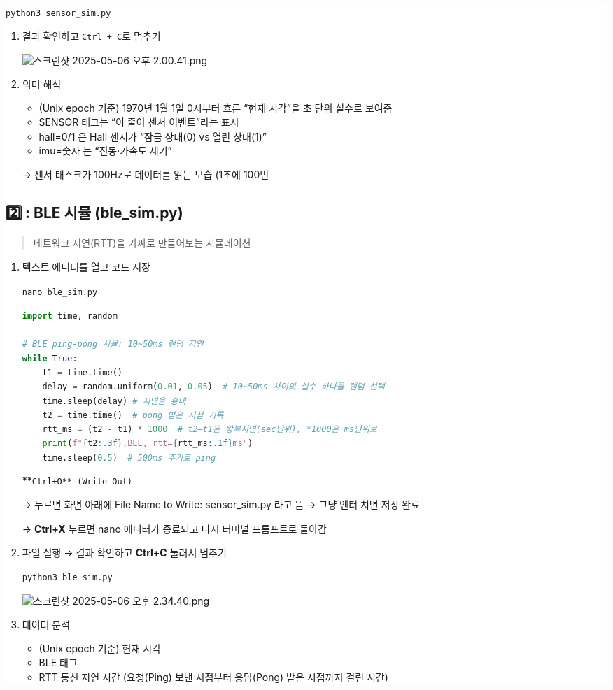 `python3 sensor_sim.py`

1. 결과 확인하고 `Ctrl + C`로 멈추기
    
    ![스크린샷 2025-05-06 오후 2.00.41.png](%E1%84%83%E1%85%A6%E1%84%86%E1%85%A9%20ver1%20-%E1%84%91%E1%85%A1%E1%84%8B%E1%85%B5%E1%84%8A%E1%85%A5%E1%86%AB%20%E1%84%89%E1%85%B5%E1%84%86%E1%85%B2%E1%86%AF%201ebf4feca89c80cfb2e2d7c34d77d0a5/%E1%84%89%E1%85%B3%E1%84%8F%E1%85%B3%E1%84%85%E1%85%B5%E1%86%AB%E1%84%89%E1%85%A3%E1%86%BA_2025-05-06_%E1%84%8B%E1%85%A9%E1%84%92%E1%85%AE_2.00.41.png)
    

1. 의미 해석
    - (Unix epoch 기준) 1970년 1월 1일 0시부터 흐른 “현재 시각”을 초 단위 실수로 보여줌
    - SENSOR 태그는 “이 줄이 센서 이벤트”라는 표시
    - hall=0/1 은 Hall 센서가 “잠금 상태(0) vs 열린 상태(1)”
    - imu=숫자 는 “진동·가속도 세기”
    
    → 센서 태스크가 100Hz로 데이터를 읽는 모습 (1초에 100번 
    

## **2️⃣ : BLE 시뮬 (ble_sim.py)**

> 네트워크 지연(RTT)을 가짜로 만들어보는 시뮬레이션
> 

1. 텍스트 에디터를 열고 코드 저장
    
    `nano ble_sim.py`
    
    ```python
    import time, random
    
    # BLE ping-pong 시뮬: 10~50ms 랜덤 지연
    while True:
        t1 = time.time()
        delay = random.uniform(0.01, 0.05)  # 10~50ms 사이의 실수 하나를 랜덤 선택
        time.sleep(delay) # 지연을 흉내
        t2 = time.time()  # pong 받은 시점 기록
        rtt_ms = (t2 - t1) * 1000  # t2–t1은 왕복지연(sec단위), *1000은 ms단위로 
        print(f"{t2:.3f},BLE, rtt={rtt_ms:.1f}ms") 
        time.sleep(0.5)  # 500ms 주기로 ping
    ```
    
    **`Ctrl+O** (Write Out)`
    
    → 누르면 화면 아래에 File Name to Write: sensor_sim.py 라고 뜸
    → 그냥 엔터 치면 저장 완료
    
    → **Ctrl+X** 누르면 nano 에디터가 종료되고 다시 터미널 프롬프트로 돌아감
    
2. 파일 실행 →  결과 확인하고 **Ctrl+C** 눌러서 멈추기
    
    `python3 ble_sim.py`
    
    ![스크린샷 2025-05-06 오후 2.34.40.png](%E1%84%83%E1%85%A6%E1%84%86%E1%85%A9%20ver1%20-%E1%84%91%E1%85%A1%E1%84%8B%E1%85%B5%E1%84%8A%E1%85%A5%E1%86%AB%20%E1%84%89%E1%85%B5%E1%84%86%E1%85%B2%E1%86%AF%201ebf4feca89c80cfb2e2d7c34d77d0a5/%E1%84%89%E1%85%B3%E1%84%8F%E1%85%B3%E1%84%85%E1%85%B5%E1%86%AB%E1%84%89%E1%85%A3%E1%86%BA_2025-05-06_%E1%84%8B%E1%85%A9%E1%84%92%E1%85%AE_2.34.40.png)
    

1. 데이터 분석
    - (Unix epoch 기준) 현재 시각
    - BLE 태그
    - RTT 통신 지연 시간 (요청(Ping) 보낸 시점부터 응답(Pong) 받은 시점까지 걸린 시간)
